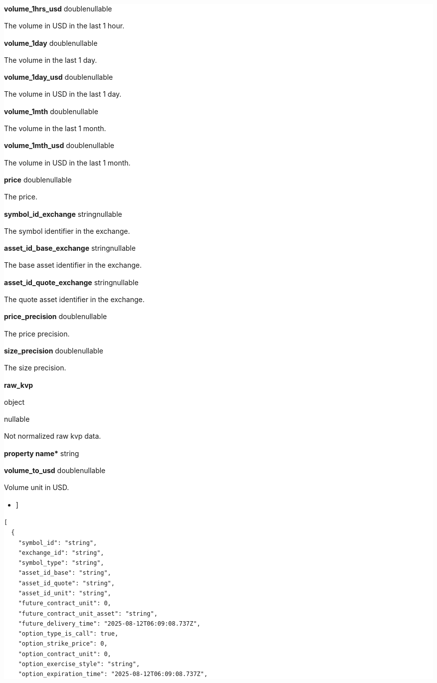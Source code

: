 **volume\_1hrs\_usd** doublenullable

The volume in USD in the last 1 hour.

**volume\_1day** doublenullable

The volume in the last 1 day.

**volume\_1day\_usd** doublenullable

The volume in USD in the last 1 day.

**volume\_1mth** doublenullable

The volume in the last 1 month.

**volume\_1mth\_usd** doublenullable

The volume in USD in the last 1 month.

**price** doublenullable

The price.

**symbol\_id\_exchange** stringnullable

The symbol identifier in the exchange.

**asset\_id\_base\_exchange** stringnullable

The base asset identifier in the exchange.

**asset\_id\_quote\_exchange** stringnullable

The quote asset identifier in the exchange.

**price\_precision** doublenullable

The price precision.

**size\_precision** doublenullable

The size precision.

**raw\_kvp**

object

nullable

Not normalized raw kvp data.

**property name\*** string

**volume\_to\_usd** doublenullable

Volume unit in USD.

* ]

```
[  
  {  
    "symbol_id": "string",  
    "exchange_id": "string",  
    "symbol_type": "string",  
    "asset_id_base": "string",  
    "asset_id_quote": "string",  
    "asset_id_unit": "string",  
    "future_contract_unit": 0,  
    "future_contract_unit_asset": "string",  
    "future_delivery_time": "2025-08-12T06:09:08.737Z",  
    "option_type_is_call": true,  
    "option_strike_price": 0,  
    "option_contract_unit": 0,  
    "option_exercise_style": "string",  
    "option_expiration_time": "2025-08-12T06:09:08.737Z",  
```